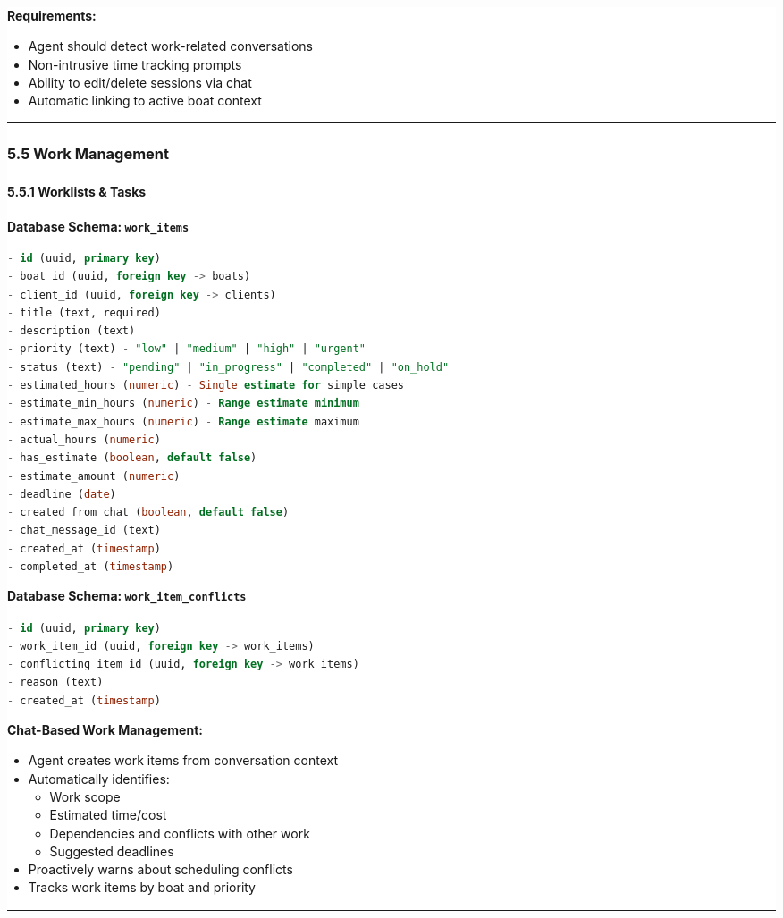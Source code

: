 **Requirements:**
- Agent should detect work-related conversations
- Non-intrusive time tracking prompts
- Ability to edit/delete sessions via chat
- Automatic linking to active boat context

---

### 5.5 Work Management

#### 5.5.1 Worklists & Tasks
**Database Schema: `work_items`**
```sql
- id (uuid, primary key)
- boat_id (uuid, foreign key -> boats)
- client_id (uuid, foreign key -> clients)
- title (text, required)
- description (text)
- priority (text) - "low" | "medium" | "high" | "urgent"
- status (text) - "pending" | "in_progress" | "completed" | "on_hold"
- estimated_hours (numeric) - Single estimate for simple cases
- estimate_min_hours (numeric) - Range estimate minimum
- estimate_max_hours (numeric) - Range estimate maximum
- actual_hours (numeric)
- has_estimate (boolean, default false)
- estimate_amount (numeric)
- deadline (date)
- created_from_chat (boolean, default false)
- chat_message_id (text)
- created_at (timestamp)
- completed_at (timestamp)
```

**Database Schema: `work_item_conflicts`**
```sql
- id (uuid, primary key)
- work_item_id (uuid, foreign key -> work_items)
- conflicting_item_id (uuid, foreign key -> work_items)
- reason (text)
- created_at (timestamp)
```

**Chat-Based Work Management:**
- Agent creates work items from conversation context
- Automatically identifies:
  - Work scope
  - Estimated time/cost
  - Dependencies and conflicts with other work
  - Suggested deadlines
- Proactively warns about scheduling conflicts
- Tracks work items by boat and priority

---
